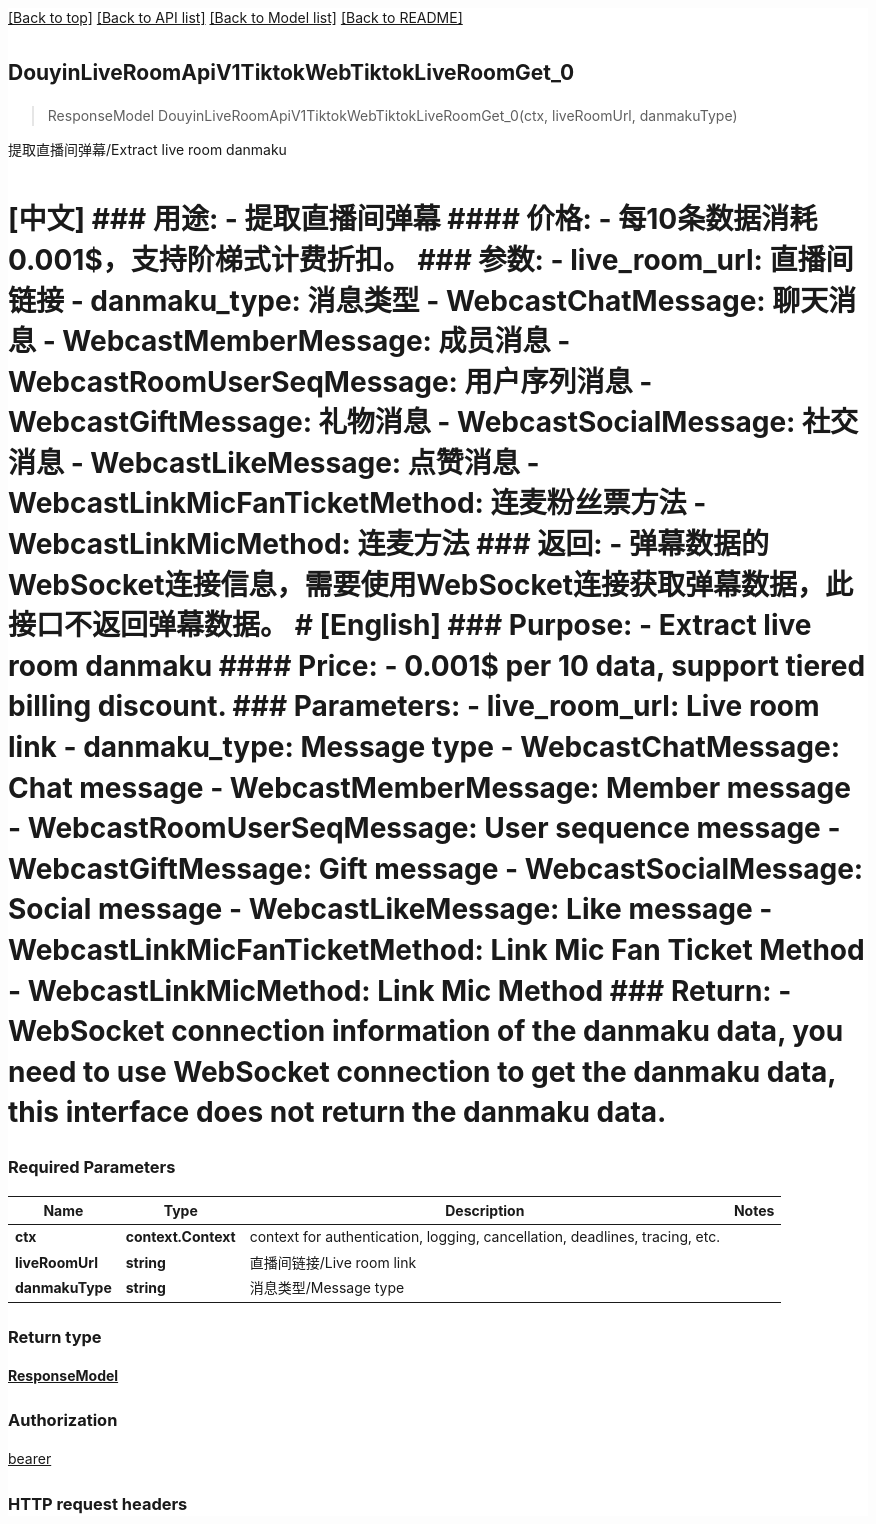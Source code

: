 [[Back to top]](#) [[Back to API list]](../README.md#documentation-for-api-endpoints)
[[Back to Model list]](../README.md#documentation-for-models)
[[Back to README]](../README.md)


## DouyinLiveRoomApiV1TiktokWebTiktokLiveRoomGet_0

> ResponseModel DouyinLiveRoomApiV1TiktokWebTiktokLiveRoomGet_0(ctx, liveRoomUrl, danmakuType)

提取直播间弹幕/Extract live room danmaku

# [中文] ### 用途: - 提取直播间弹幕 #### 价格: - 每10条数据消耗0.001$，支持阶梯式计费折扣。 ### 参数: - live_room_url: 直播间链接 - danmaku_type: 消息类型     - WebcastChatMessage: 聊天消息     - WebcastMemberMessage: 成员消息     - WebcastRoomUserSeqMessage: 用户序列消息     - WebcastGiftMessage: 礼物消息     - WebcastSocialMessage: 社交消息     - WebcastLikeMessage: 点赞消息     - WebcastLinkMicFanTicketMethod: 连麦粉丝票方法     - WebcastLinkMicMethod: 连麦方法 ### 返回: - 弹幕数据的WebSocket连接信息，需要使用WebSocket连接获取弹幕数据，此接口不返回弹幕数据。  # [English] ### Purpose: - Extract live room danmaku #### Price: - 0.001$ per 10 data, support tiered billing discount. ### Parameters: - live_room_url: Live room link - danmaku_type: Message type     - WebcastChatMessage: Chat message     - WebcastMemberMessage: Member message     - WebcastRoomUserSeqMessage: User sequence message     - WebcastGiftMessage: Gift message     - WebcastSocialMessage: Social message     - WebcastLikeMessage: Like message     - WebcastLinkMicFanTicketMethod: Link Mic Fan Ticket Method     - WebcastLinkMicMethod: Link Mic Method ### Return: - WebSocket connection information of the danmaku data, you need to use WebSocket connection to get the danmaku data, this interface does not return the danmaku data.

### Required Parameters


Name | Type | Description  | Notes
------------- | ------------- | ------------- | -------------
**ctx** | **context.Context** | context for authentication, logging, cancellation, deadlines, tracing, etc.
**liveRoomUrl** | **string**| 直播间链接/Live room link | 
**danmakuType** | **string**| 消息类型/Message type | 

### Return type

[**ResponseModel**](ResponseModel.md)

### Authorization

[bearer](../README.md#bearer)

### HTTP request headers
